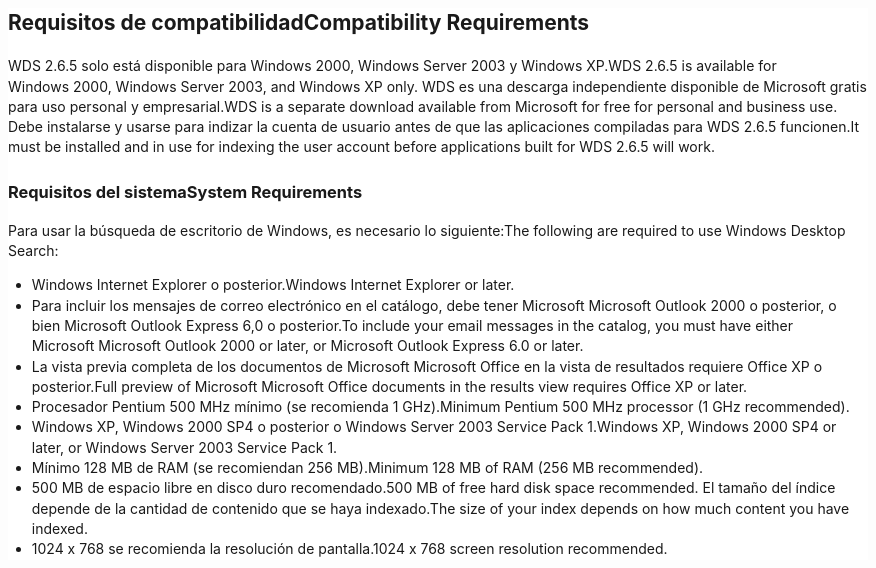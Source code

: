 ## <a name="compatibility-requirements"></a><span data-ttu-id="e72a8-174">Requisitos de compatibilidad</span><span class="sxs-lookup"><span data-stu-id="e72a8-174">Compatibility Requirements</span></span>

<span data-ttu-id="e72a8-175">WDS 2.6.5 solo está disponible para Windows 2000, Windows Server 2003 y Windows XP.</span><span class="sxs-lookup"><span data-stu-id="e72a8-175">WDS 2.6.5 is available for Windows 2000, Windows Server 2003, and Windows XP only.</span></span> <span data-ttu-id="e72a8-176">WDS es una descarga independiente disponible de Microsoft gratis para uso personal y empresarial.</span><span class="sxs-lookup"><span data-stu-id="e72a8-176">WDS is a separate download available from Microsoft for free for personal and business use.</span></span> <span data-ttu-id="e72a8-177">Debe instalarse y usarse para indizar la cuenta de usuario antes de que las aplicaciones compiladas para WDS 2.6.5 funcionen.</span><span class="sxs-lookup"><span data-stu-id="e72a8-177">It must be installed and in use for indexing the user account before applications built for WDS 2.6.5 will work.</span></span>

### <a name="system-requirements"></a><span data-ttu-id="e72a8-178">Requisitos del sistema</span><span class="sxs-lookup"><span data-stu-id="e72a8-178">System Requirements</span></span>

<span data-ttu-id="e72a8-179">Para usar la búsqueda de escritorio de Windows, es necesario lo siguiente:</span><span class="sxs-lookup"><span data-stu-id="e72a8-179">The following are required to use Windows Desktop Search:</span></span>

-   <span data-ttu-id="e72a8-180">Windows Internet Explorer o posterior.</span><span class="sxs-lookup"><span data-stu-id="e72a8-180">Windows Internet Explorer or later.</span></span>
-   <span data-ttu-id="e72a8-181">Para incluir los mensajes de correo electrónico en el catálogo, debe tener Microsoft Microsoft Outlook 2000 o posterior, o bien Microsoft Outlook Express 6,0 o posterior.</span><span class="sxs-lookup"><span data-stu-id="e72a8-181">To include your email messages in the catalog, you must have either Microsoft Microsoft Outlook 2000 or later, or Microsoft Outlook Express 6.0 or later.</span></span>
-   <span data-ttu-id="e72a8-182">La vista previa completa de los documentos de Microsoft Microsoft Office en la vista de resultados requiere Office XP o posterior.</span><span class="sxs-lookup"><span data-stu-id="e72a8-182">Full preview of Microsoft Microsoft Office documents in the results view requires Office XP or later.</span></span>
-   <span data-ttu-id="e72a8-183">Procesador Pentium 500 MHz mínimo (se recomienda 1 GHz).</span><span class="sxs-lookup"><span data-stu-id="e72a8-183">Minimum Pentium 500 MHz processor (1 GHz recommended).</span></span>
-   <span data-ttu-id="e72a8-184">Windows XP, Windows 2000 SP4 o posterior o Windows Server 2003 Service Pack 1.</span><span class="sxs-lookup"><span data-stu-id="e72a8-184">Windows XP, Windows 2000 SP4 or later, or Windows Server 2003 Service Pack 1.</span></span>
-   <span data-ttu-id="e72a8-185">Mínimo 128 MB de RAM (se recomiendan 256 MB).</span><span class="sxs-lookup"><span data-stu-id="e72a8-185">Minimum 128 MB of RAM (256 MB recommended).</span></span>
-   <span data-ttu-id="e72a8-186">500 MB de espacio libre en disco duro recomendado.</span><span class="sxs-lookup"><span data-stu-id="e72a8-186">500 MB of free hard disk space recommended.</span></span> <span data-ttu-id="e72a8-187">El tamaño del índice depende de la cantidad de contenido que se haya indexado.</span><span class="sxs-lookup"><span data-stu-id="e72a8-187">The size of your index depends on how much content you have indexed.</span></span>
-   <span data-ttu-id="e72a8-188">1024 x 768 se recomienda la resolución de pantalla.</span><span class="sxs-lookup"><span data-stu-id="e72a8-188">1024 x 768 screen resolution recommended.</span></span>
